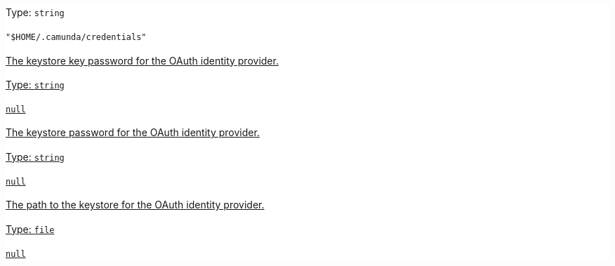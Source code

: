 Type: <code>string</code>

</td>
<td>
  <code>&quot;$HOME&#x2F;.camunda&#x2F;credentials&quot;</code>
</td>
</tr>
<tr>
<td>
  <Property defaultValue="property" groupId="property-format" property="camunda.client.auth.keystore-key-password" env="CAMUNDA_CLIENT_AUTH_KEYSTOREKEYPASSWORD"/><a href="#camundaclientauthkeystorekeypassword" id="camundaclientauthkeystorekeypassword" class="hash-link"/>
</td>

<td>

The keystore key password for the OAuth identity provider.

Type: <code>string</code>

</td>
<td>
  <code>null</code>
</td>
</tr>
<tr>
<td>
  <Property defaultValue="property" groupId="property-format" property="camunda.client.auth.keystore-password" env="CAMUNDA_CLIENT_AUTH_KEYSTOREPASSWORD"/><a href="#camundaclientauthkeystorepassword" id="camundaclientauthkeystorepassword" class="hash-link"/>
</td>

<td>

The keystore password for the OAuth identity provider.

Type: <code>string</code>

</td>
<td>
  <code>null</code>
</td>
</tr>
<tr>
<td>
  <Property defaultValue="property" groupId="property-format" property="camunda.client.auth.keystore-path" env="CAMUNDA_CLIENT_AUTH_KEYSTOREPATH"/><a href="#camundaclientauthkeystorepath" id="camundaclientauthkeystorepath" class="hash-link"/>
</td>

<td>

The path to the keystore for the OAuth identity provider.

Type: <code>file</code>

</td>
<td>
  <code>null</code>
</td>
</tr>
<tr>
<td>
  <Property defaultValue="property" groupId="property-format" property="camunda.client.auth.method" env="CAMUNDA_CLIENT_AUTH_METHOD"/><a href="#camundaclientauthmethod" id="camundaclientauthmethod" class="hash-link"/>
</td>
